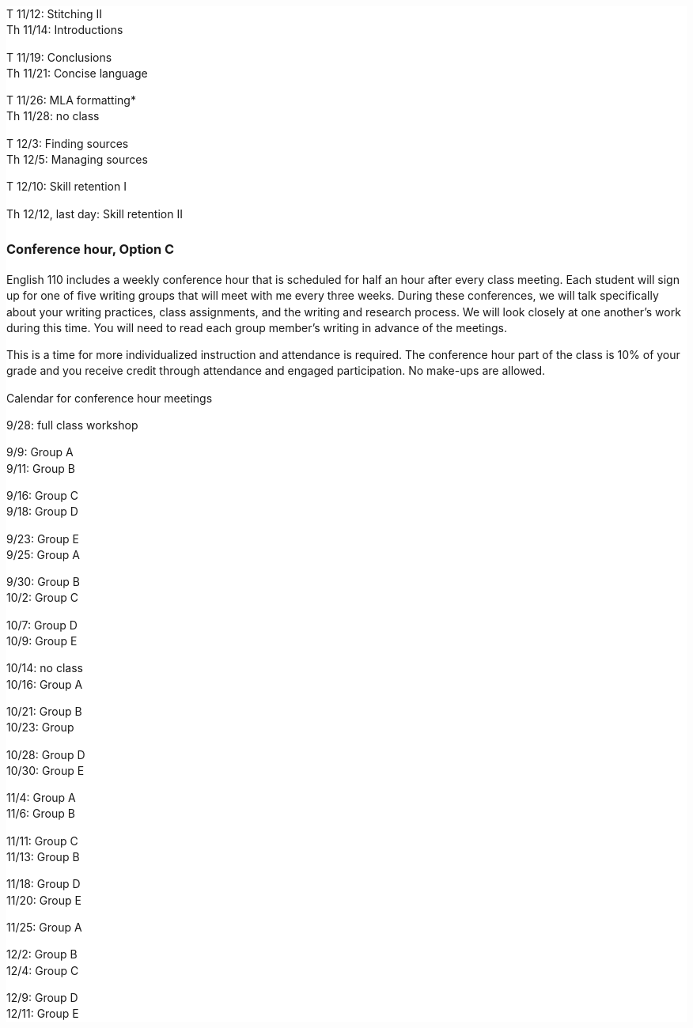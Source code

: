 T 11/12: Stitching II  
Th 11/14: Introductions

T 11/19: Conclusions  
Th 11/21: Concise language

T 11/26: MLA formatting*  
Th 11/28: no class

T 12/3: Finding sources  
Th 12/5: Managing sources

T 12/10: Skill retention I

Th 12/12, last day: Skill retention II

### Conference hour, Option C

English 110 includes a weekly conference hour that is scheduled for half an hour after every class meeting. Each student will sign up for one of five writing groups that will meet with me every three weeks. During these conferences, we will talk specifically about your writing practices, class assignments, and the writing and research process. We will look closely at one another’s work during this time. You will need to read each group member’s writing in advance of the meetings. 

This is a time for more individualized instruction and attendance is required. The conference hour part of the class is 10% of your grade and you receive credit through attendance and engaged participation. No make-ups are allowed. 

Calendar for conference hour meetings

9/28: full class workshop

9/9: Group A  
9/11: Group B

9/16: Group C  
9/18: Group D

9/23: Group E  
9/25: Group A

9/30: Group B  
10/2: Group C

10/7: Group D  
10/9: Group E

10/14: no class  
10/16: Group A

10/21: Group B  
10/23: Group

10/28: Group D  
10/30: Group E

11/4: Group A  
11/6: Group B

11/11: Group C  
11/13: Group B

11/18: Group D  
11/20: Group E

11/25: Group A

12/2: Group B  
12/4: Group C

12/9: Group D  
12/11: Group E
